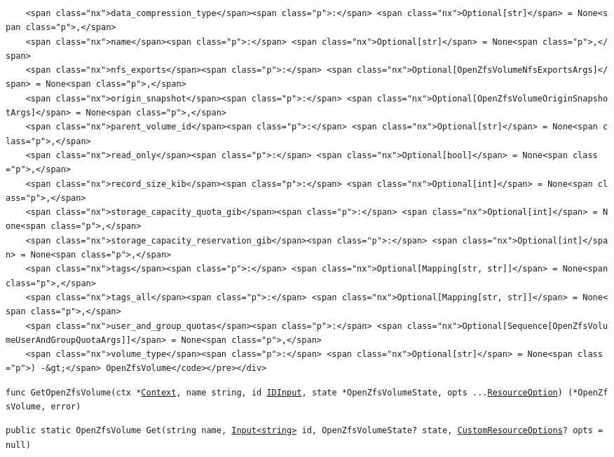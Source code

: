         <span class="nx">data_compression_type</span><span class="p">:</span> <span class="nx">Optional[str]</span> = None<span class="p">,</span>
        <span class="nx">name</span><span class="p">:</span> <span class="nx">Optional[str]</span> = None<span class="p">,</span>
        <span class="nx">nfs_exports</span><span class="p">:</span> <span class="nx">Optional[OpenZfsVolumeNfsExportsArgs]</span> = None<span class="p">,</span>
        <span class="nx">origin_snapshot</span><span class="p">:</span> <span class="nx">Optional[OpenZfsVolumeOriginSnapshotArgs]</span> = None<span class="p">,</span>
        <span class="nx">parent_volume_id</span><span class="p">:</span> <span class="nx">Optional[str]</span> = None<span class="p">,</span>
        <span class="nx">read_only</span><span class="p">:</span> <span class="nx">Optional[bool]</span> = None<span class="p">,</span>
        <span class="nx">record_size_kib</span><span class="p">:</span> <span class="nx">Optional[int]</span> = None<span class="p">,</span>
        <span class="nx">storage_capacity_quota_gib</span><span class="p">:</span> <span class="nx">Optional[int]</span> = None<span class="p">,</span>
        <span class="nx">storage_capacity_reservation_gib</span><span class="p">:</span> <span class="nx">Optional[int]</span> = None<span class="p">,</span>
        <span class="nx">tags</span><span class="p">:</span> <span class="nx">Optional[Mapping[str, str]]</span> = None<span class="p">,</span>
        <span class="nx">tags_all</span><span class="p">:</span> <span class="nx">Optional[Mapping[str, str]]</span> = None<span class="p">,</span>
        <span class="nx">user_and_group_quotas</span><span class="p">:</span> <span class="nx">Optional[Sequence[OpenZfsVolumeUserAndGroupQuotaArgs]]</span> = None<span class="p">,</span>
        <span class="nx">volume_type</span><span class="p">:</span> <span class="nx">Optional[str]</span> = None<span class="p">) -&gt;</span> OpenZfsVolume</code></pre></div>
</pulumi-choosable>
</div>

<div>
<pulumi-choosable type="language" values="go">
<div class="highlight"><pre class="chroma"><code class="language-go" data-lang="go"><span class="k">func </span>GetOpenZfsVolume<span class="p">(</span><span class="nx">ctx</span><span class="p"> *</span><span class="nx"><a href="https://pkg.go.dev/github.com/pulumi/pulumi/sdk/v3/go/pulumi?tab=doc#Context">Context</a></span><span class="p">,</span> <span class="nx">name</span><span class="p"> </span><span class="nx">string</span><span class="p">,</span> <span class="nx">id</span><span class="p"> </span><span class="nx"><a href="https://pkg.go.dev/github.com/pulumi/pulumi/sdk/v3/go/pulumi?tab=doc#IDInput">IDInput</a></span><span class="p">,</span> <span class="nx">state</span><span class="p"> *</span><span class="nx">OpenZfsVolumeState</span><span class="p">,</span> <span class="nx">opts</span><span class="p"> ...</span><span class="nx"><a href="https://pkg.go.dev/github.com/pulumi/pulumi/sdk/v3/go/pulumi?tab=doc#ResourceOption">ResourceOption</a></span><span class="p">) (*<span class="nx">OpenZfsVolume</span>, error)</span></code></pre></div>
</pulumi-choosable>
</div>

<div>
<pulumi-choosable type="language" values="csharp">
<div class="highlight"><pre class="chroma"><code class="language-csharp" data-lang="csharp"><span class="k">public static </span><span class="nx">OpenZfsVolume</span><span class="nf"> Get</span><span class="p">(</span><span class="nx">string</span><span class="p"> </span><span class="nx">name<span class="p">,</span> <span class="nx"><a href="/docs/reference/pkg/dotnet/Pulumi/Pulumi.Input-1.html">Input&lt;string&gt;</a></span><span class="p"> </span><span class="nx">id<span class="p">,</span> <span class="nx">OpenZfsVolumeState</span><span class="p">? </span><span class="nx">state<span class="p">,</span> <span class="nx"><a href="/docs/reference/pkg/dotnet/Pulumi/Pulumi.CustomResourceOptions.html">CustomResourceOptions</a></span><span class="p">? </span><span class="nx">opts = null<span class="p">)</span></code></pre></div>
</pulumi-choosable>
</div>
